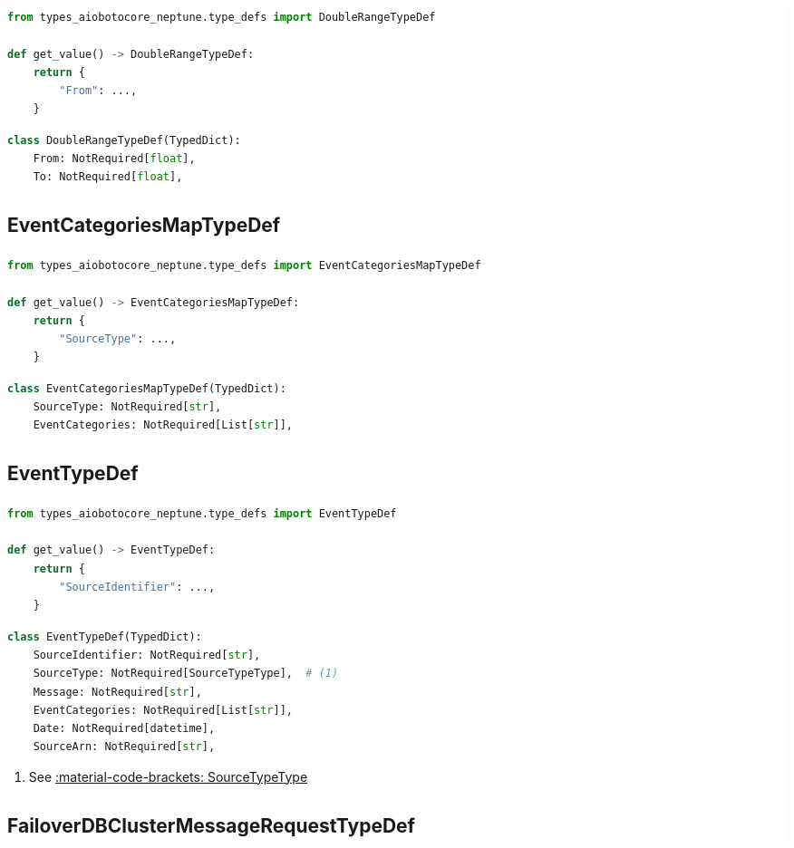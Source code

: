 ```python title="Usage Example"
from types_aiobotocore_neptune.type_defs import DoubleRangeTypeDef

def get_value() -> DoubleRangeTypeDef:
    return {
        "From": ...,
    }
```

```python title="Definition"
class DoubleRangeTypeDef(TypedDict):
    From: NotRequired[float],
    To: NotRequired[float],
```

## EventCategoriesMapTypeDef

```python title="Usage Example"
from types_aiobotocore_neptune.type_defs import EventCategoriesMapTypeDef

def get_value() -> EventCategoriesMapTypeDef:
    return {
        "SourceType": ...,
    }
```

```python title="Definition"
class EventCategoriesMapTypeDef(TypedDict):
    SourceType: NotRequired[str],
    EventCategories: NotRequired[List[str]],
```

## EventTypeDef

```python title="Usage Example"
from types_aiobotocore_neptune.type_defs import EventTypeDef

def get_value() -> EventTypeDef:
    return {
        "SourceIdentifier": ...,
    }
```

```python title="Definition"
class EventTypeDef(TypedDict):
    SourceIdentifier: NotRequired[str],
    SourceType: NotRequired[SourceTypeType],  # (1)
    Message: NotRequired[str],
    EventCategories: NotRequired[List[str]],
    Date: NotRequired[datetime],
    SourceArn: NotRequired[str],
```

1. See [:material-code-brackets: SourceTypeType](./literals.md#sourcetypetype) 
## FailoverDBClusterMessageRequestTypeDef
